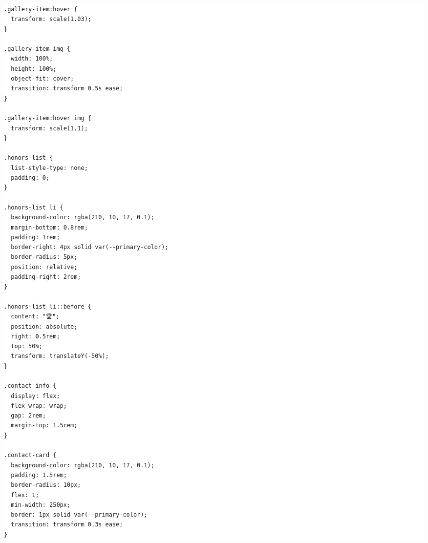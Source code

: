     .gallery-item:hover {
      transform: scale(1.03);
    }
    
    .gallery-item img {
      width: 100%;
      height: 100%;
      object-fit: cover;
      transition: transform 0.5s ease;
    }
    
    .gallery-item:hover img {
      transform: scale(1.1);
    }
    
    .honors-list {
      list-style-type: none;
      padding: 0;
    }
    
    .honors-list li {
      background-color: rgba(210, 10, 17, 0.1);
      margin-bottom: 0.8rem;
      padding: 1rem;
      border-right: 4px solid var(--primary-color);
      border-radius: 5px;
      position: relative;
      padding-right: 2rem;
    }
    
    .honors-list li::before {
      content: "🏆";
      position: absolute;
      right: 0.5rem;
      top: 50%;
      transform: translateY(-50%);
    }
    
    .contact-info {
      display: flex;
      flex-wrap: wrap;
      gap: 2rem;
      margin-top: 1.5rem;
    }
    
    .contact-card {
      background-color: rgba(210, 10, 17, 0.1);
      padding: 1.5rem;
      border-radius: 10px;
      flex: 1;
      min-width: 250px;
      border: 1px solid var(--primary-color);
      transition: transform 0.3s ease;
    }
    